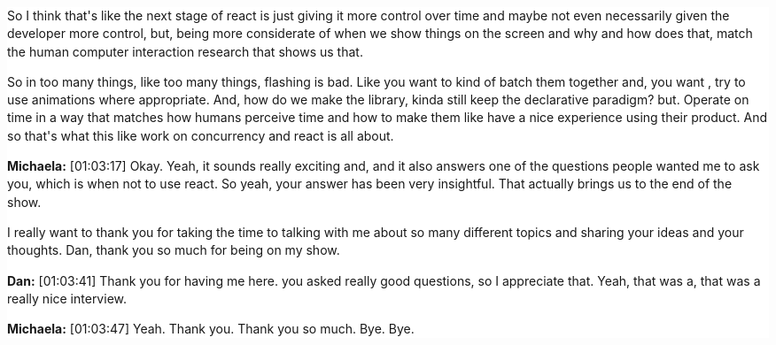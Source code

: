 So I think that's like the next stage of react is just giving it more control 
over time and maybe not even necessarily given the developer more control, but, 
being more considerate of when we show things on the screen and why and how does 
that, match the human computer interaction research that shows us that.

So in too many things, like too many things, flashing is bad. Like you want to 
kind of batch them together and, you want , try to use animations where 
appropriate. And, how do we make the library, kinda still keep the declarative 
paradigm? but. Operate on time in a way that matches how humans perceive time 
and how to make them like have a nice experience using their product. And so 
that's what this like work on concurrency and react is all about.

**Michaela:** [01:03:17] Okay. Yeah, it sounds really exciting and, and it also 
answers one of the questions people wanted me to ask you, which is when not to 
use react. So yeah, your answer has been very insightful. That actually brings 
us to the end of the show.

I really want to thank you for taking the time to talking with me about so many 
different topics and sharing your ideas and your thoughts. Dan, thank you so 
much for being on my show.

**Dan:** [01:03:41] Thank you for having me here. you asked really good 
questions, so I appreciate that. Yeah, that was a, that was a really nice 
interview.

**Michaela:** [01:03:47] Yeah. Thank you. Thank you so much. Bye. Bye.

